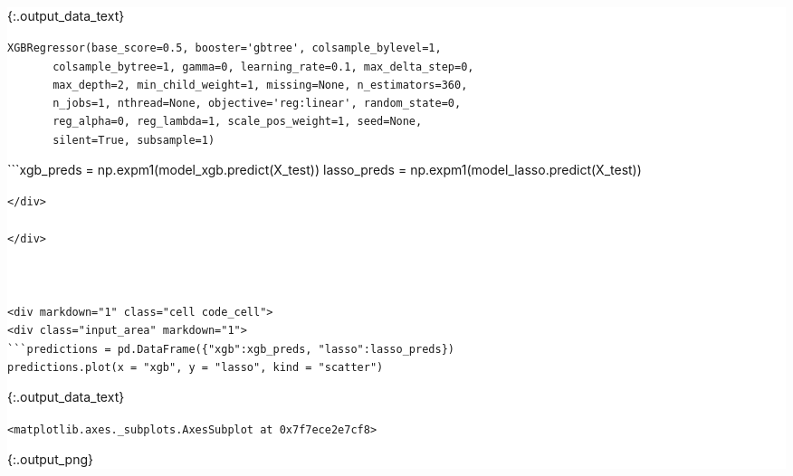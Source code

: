 
{:.output_data_text}
```
XGBRegressor(base_score=0.5, booster='gbtree', colsample_bylevel=1,
       colsample_bytree=1, gamma=0, learning_rate=0.1, max_delta_step=0,
       max_depth=2, min_child_weight=1, missing=None, n_estimators=360,
       n_jobs=1, nthread=None, objective='reg:linear', random_state=0,
       reg_alpha=0, reg_lambda=1, scale_pos_weight=1, seed=None,
       silent=True, subsample=1)
```


</div>
</div>
</div>



<div markdown="1" class="cell code_cell">
<div class="input_area" markdown="1">
```xgb_preds = np.expm1(model_xgb.predict(X_test))
lasso_preds = np.expm1(model_lasso.predict(X_test))

```
</div>

</div>



<div markdown="1" class="cell code_cell">
<div class="input_area" markdown="1">
```predictions = pd.DataFrame({"xgb":xgb_preds, "lasso":lasso_preds})
predictions.plot(x = "xgb", y = "lasso", kind = "scatter")

```
</div>

<div class="output_wrapper" markdown="1">
<div class="output_subarea" markdown="1">


{:.output_data_text}
```
<matplotlib.axes._subplots.AxesSubplot at 0x7f7ece2e7cf8>
```


</div>
</div>
<div class="output_wrapper" markdown="1">
<div class="output_subarea" markdown="1">

{:.output_png}